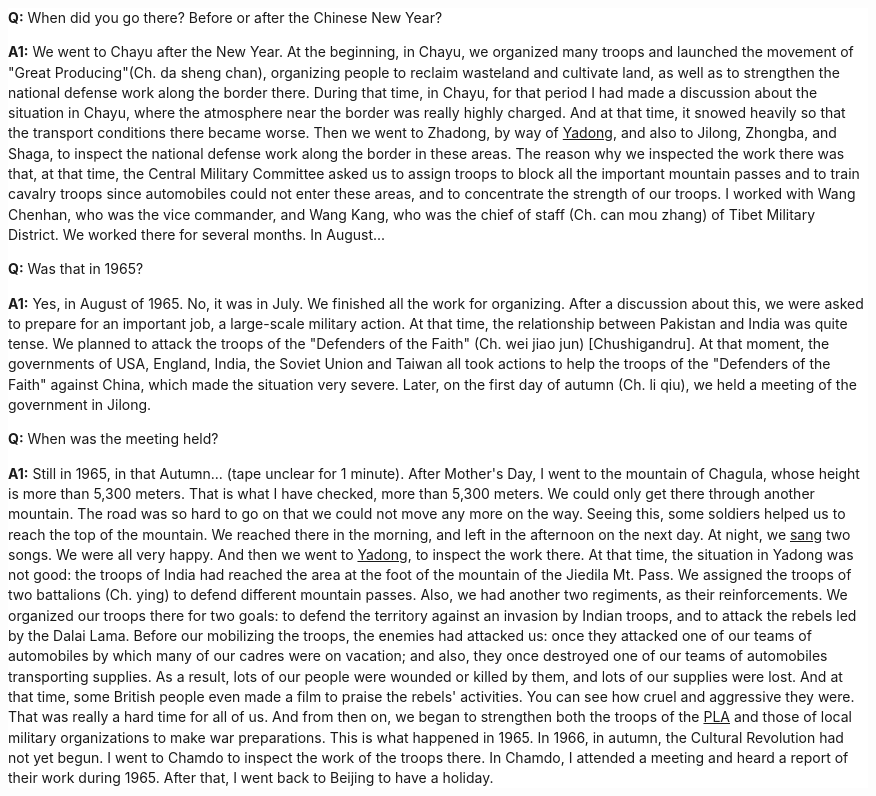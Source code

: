 **Q:**  When did you go there? Before or after the Chinese New Year?   

**A1:**  We went to Chayu after the New Year. At the beginning, in Chayu, we organized many troops and launched the movement of "Great Producing"(Ch. da sheng chan), organizing people to reclaim wasteland and cultivate land, as well as to strengthen the national defense work along the border there. During that time, in Chayu, for that period I had made a discussion about the situation in Chayu, where the atmosphere near the border was really highly charged. And at that time, it snowed heavily so that the transport conditions there became worse. Then we went to Zhadong, by way of <a href="#" data-tooltip="[ch. 亚东]** The Chinese name for the Tibetan town called Tromo that is located on the Sikkim border.">Yadong</a>, and also to Jilong, Zhongba, and Shaga, to inspect the national defense work along the border in these areas. The reason why we inspected the work there was that, at that time, the Central Military Committee asked us to assign troops to block all the important mountain passes and to train cavalry troops since automobiles could not enter these areas, and to concentrate the strength of our troops. I worked with Wang Chenhan, who was the vice commander, and Wang Kang, who was the chief of staff (Ch. can mou zhang) of Tibet Military District. We worked there for several months. In August...   

**Q:**  Was that in 1965?   

**A1:**  Yes, in August of 1965. No, it was in July. We finished all the work for organizing. After a discussion about this, we were asked to prepare for an important job, a large-scale military action. At that time, the relationship between Pakistan and India was quite tense. We planned to attack the troops of the "Defenders of the Faith" (Ch. wei jiao jun) [Chushigandru]. At that moment, the governments of USA, England, India, the Soviet Union and Taiwan all took actions to help the troops of the "Defenders of the Faith" against China, which made the situation very severe. Later, on the first day of autumn (Ch. li qiu), we held a meeting of the government in Jilong.   

**Q:**  When was the meeting held?   

**A1:**  Still in 1965, in that Autumn... (tape unclear for 1 minute). After Mother's Day, I went to the mountain of Chagula, whose height is more than 5,300 meters. That is what I have checked, more than 5,300 meters. We could only get there through another mountain. The road was so hard to go on that we could not move any more on the way. Seeing this, some soldiers helped us to reach the top of the mountain. We reached there in the morning, and left in the afternoon on the next day. At night, we <a href="#" data-tooltip="[tib. སྲང]** A unit of traditional Tibetan currency. It was also called ngüsang [tib. དངུལ་སྲང]. 50 nügsang = 1 dotse; 10 sho = 1 nügsang; 20 5-karma coins = 1 ngüsang. There were also paper currency notes of 7-sang, 25-sang, and 10-sang denominations.">sang</a> two songs. We were all very happy. And then we went to <a href="#" data-tooltip="[ch. 亚东]** The Chinese name for the Tibetan town called Tromo that is located on the Sikkim border.">Yadong</a>, to inspect the work there. At that time, the situation in Yadong was not good: the troops of India had reached the area at the foot of the mountain of the Jiedila Mt. Pass. We assigned the troops of two battalions (Ch. ying) to defend different mountain passes. Also, we had another two regiments, as their reinforcements. We organized our troops there for two goals: to defend the territory against an invasion by Indian troops, and to attack the rebels led by the Dalai Lama. Before our mobilizing the troops, the enemies had attacked us: once they attacked one of our teams of automobiles by which many of our cadres were on vacation; and also, they once destroyed one of our teams of automobiles transporting supplies. As a result, lots of our people were wounded or killed by them, and lots of our supplies were lost. And at that time, some British people even made a film to praise the rebels' activities. You can see how cruel and aggressive they were. That was really a hard time for all of us. And from then on, we began to strengthen both the troops of the <a href="#" data-tooltip="[tib. བཅིངས་འགྲོལ་དམག་མི]** People&#x27;s Liberation Army.">PLA</a> and those of local military organizations to make war preparations. This is what happened in 1965. In 1966, in autumn, the Cultural Revolution had not yet begun. I went to Chamdo to inspect the work of the troops there. In Chamdo, I attended a meeting and heard a report of their work during 1965. After that, I went back to Beijing to have a holiday.   
